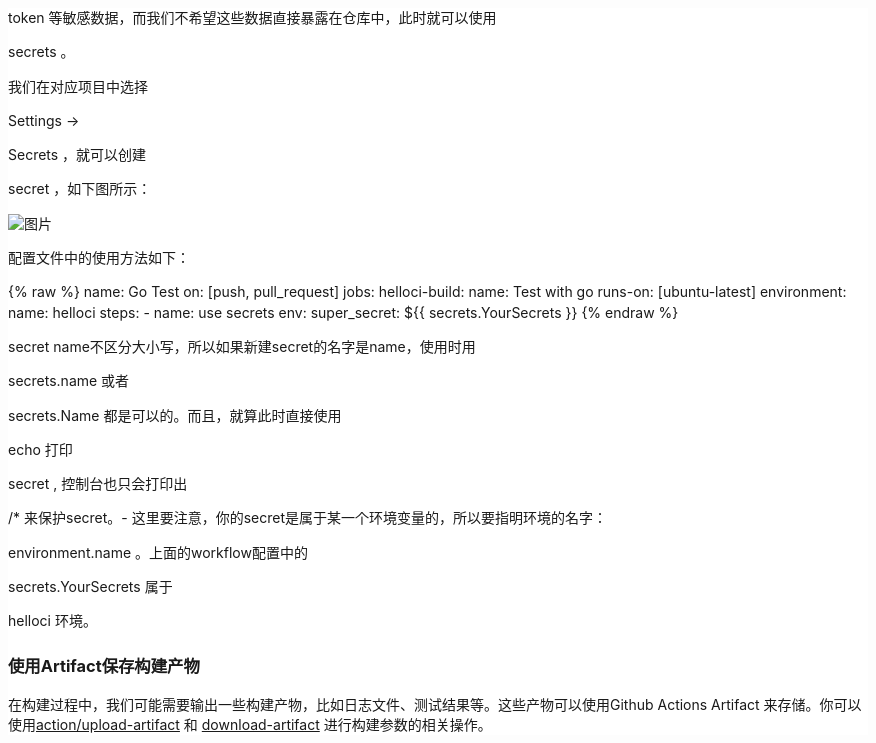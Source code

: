 token
等敏感数据，而我们不希望这些数据直接暴露在仓库中，此时就可以使用

secrets
。

我们在对应项目中选择

Settings
->

Secrets
，就可以创建

secret
，如下图所示：

![图片](https://learn.lianglianglee.com/%e4%b8%93%e6%a0%8f/Go%20%e8%af%ad%e8%a8%80%e9%a1%b9%e7%9b%ae%e5%bc%80%e5%8f%91%e5%ae%9e%e6%88%98/assets/39006d86b0ab4d068ed9afc87983a1b5.jpg)

配置文件中的使用方法如下：

{% raw %}
name: Go Test on: [push, pull_request] jobs: helloci-build: name: Test with go runs-on: [ubuntu-latest] environment: name: helloci steps: - name: use secrets env: super_secret: ${{ secrets.YourSecrets }}
{% endraw %}

secret name不区分大小写，所以如果新建secret的名字是name，使用时用

secrets.name
或者

secrets.Name
都是可以的。而且，就算此时直接使用

echo
打印

secret
, 控制台也只会打印出

/*
来保护secret。- 这里要注意，你的secret是属于某一个环境变量的，所以要指明环境的名字：

environment.name
。上面的workflow配置中的

secrets.YourSecrets
属于

helloci
环境。

### 使用Artifact保存构建产物

在构建过程中，我们可能需要输出一些构建产物，比如日志文件、测试结果等。这些产物可以使用Github Actions Artifact 来存储。你可以使用[action/upload-artifact](https://github.com/actions/upload-artifact) 和 [download-artifact](https://github.com/actions/download-artifact) 进行构建参数的相关操作。
